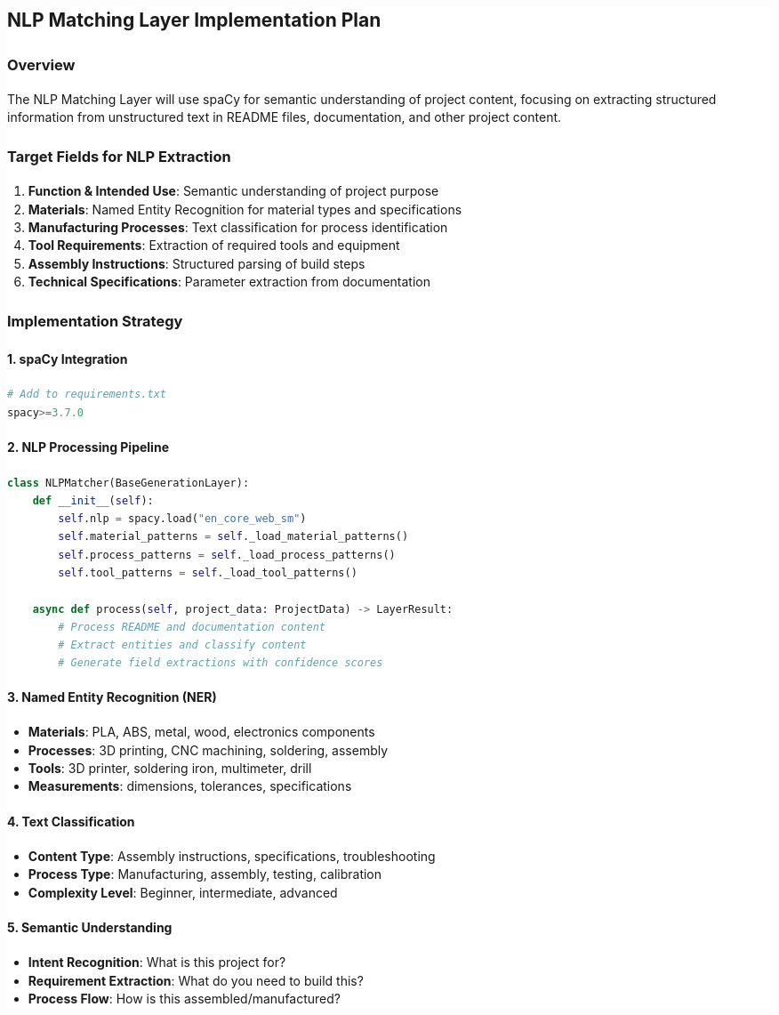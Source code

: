 ## NLP Matching Layer Implementation Plan

### Overview
The NLP Matching Layer will use spaCy for semantic understanding of project content, focusing on extracting structured information from unstructured text in README files, documentation, and other project content.

### Target Fields for NLP Extraction
1. **Function & Intended Use**: Semantic understanding of project purpose
2. **Materials**: Named Entity Recognition for material types and specifications
3. **Manufacturing Processes**: Text classification for process identification
4. **Tool Requirements**: Extraction of required tools and equipment
5. **Assembly Instructions**: Structured parsing of build steps
6. **Technical Specifications**: Parameter extraction from documentation

### Implementation Strategy

#### 1. spaCy Integration
```python
# Add to requirements.txt
spacy>=3.7.0
```

#### 2. NLP Processing Pipeline
```python
class NLPMatcher(BaseGenerationLayer):
    def __init__(self):
        self.nlp = spacy.load("en_core_web_sm")
        self.material_patterns = self._load_material_patterns()
        self.process_patterns = self._load_process_patterns()
        self.tool_patterns = self._load_tool_patterns()
    
    async def process(self, project_data: ProjectData) -> LayerResult:
        # Process README and documentation content
        # Extract entities and classify content
        # Generate field extractions with confidence scores
```

#### 3. Named Entity Recognition (NER)
- **Materials**: PLA, ABS, metal, wood, electronics components
- **Processes**: 3D printing, CNC machining, soldering, assembly
- **Tools**: 3D printer, soldering iron, multimeter, drill
- **Measurements**: dimensions, tolerances, specifications

#### 4. Text Classification
- **Content Type**: Assembly instructions, specifications, troubleshooting
- **Process Type**: Manufacturing, assembly, testing, calibration
- **Complexity Level**: Beginner, intermediate, advanced

#### 5. Semantic Understanding
- **Intent Recognition**: What is this project for?
- **Requirement Extraction**: What do you need to build this?
- **Process Flow**: How is this assembled/manufactured?
